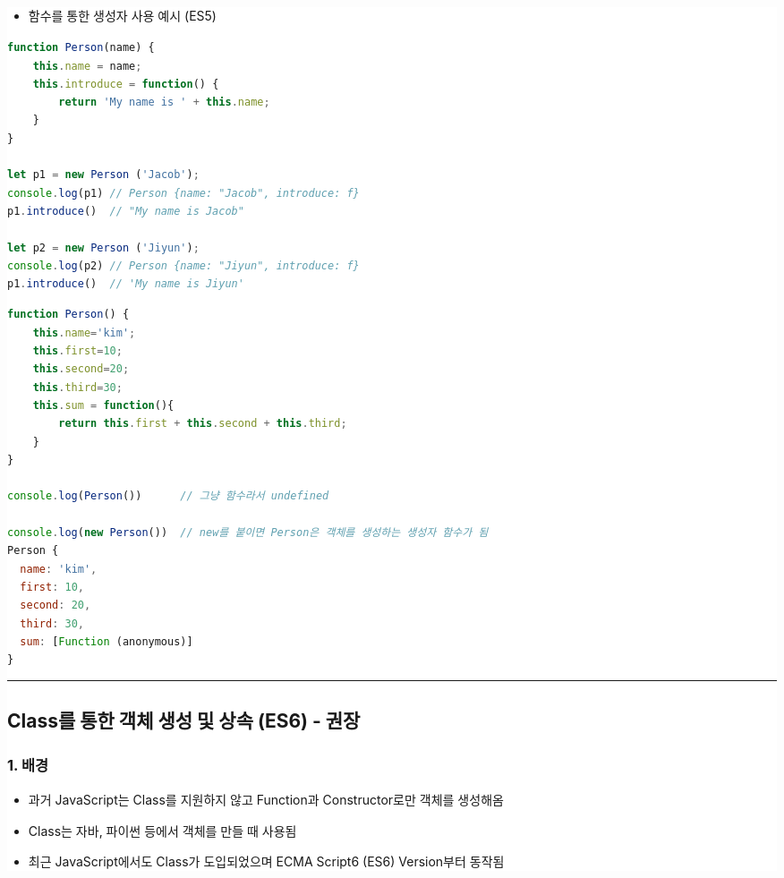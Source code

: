- 함수를 통한 생성자 사용 예시 (ES5)
```js
function Person(name) {
    this.name = name;
    this.introduce = function() {
        return 'My name is ' + this.name;
    }
}

let p1 = new Person ('Jacob');
console.log(p1) // Person {name: "Jacob", introduce: f}
p1.introduce()  // "My name is Jacob"

let p2 = new Person ('Jiyun');
console.log(p2) // Person {name: "Jiyun", introduce: f}
p1.introduce()  // 'My name is Jiyun'
```

```js
function Person() {
    this.name='kim';
    this.first=10;
    this.second=20;
    this.third=30;
    this.sum = function(){
        return this.first + this.second + this.third;
    }
}

console.log(Person())      // 그냥 함수라서 undefined

console.log(new Person())  // new를 붙이면 Person은 객체를 생성하는 생성자 함수가 됨
Person {
  name: 'kim',
  first: 10,
  second: 20,
  third: 30,
  sum: [Function (anonymous)]
}
```

***

## Class를 통한 객체 생성 및 상속 (ES6) - 권장

### 1. 배경

- 과거 JavaScript는 Class를 지원하지 않고 Function과 Constructor로만 객체를 생성해옴

- Class는 자바, 파이썬 등에서 객체를 만들 때 사용됨

- 최근 JavaScript에서도 Class가 도입되었으며 ECMA Script6 (ES6) Version부터 동작됨
